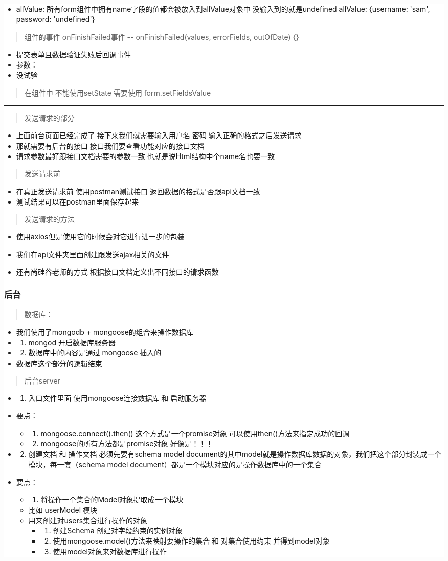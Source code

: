 - allValue:
    所有form组件中拥有name字段的值都会被放入到allValue对象中 没输入到的就是undefined
    allValue: {username: 'sam', password: 'undefined'}


> <Form> 组件的事件
> onFinishFailed事件 -- onFinishFailed(values, errorFields, outOfDate) {}
- 提交表单且数据验证失败后回调事件
- 参数：
- 没试验




> 在<Form>组件中 不能使用setState 需要使用 form.setFieldsValue

------

> 发送请求的部分
- 上面前台页面已经完成了 接下来我们就需要输入用户名 密码 输入正确的格式之后发送请求
- 那就需要有后台的接口 接口我们要查看功能对应的接口文档
- 请求参数最好跟接口文档需要的参数一致 也就是说Html结构中个name名也要一致


> 发送请求前
- 在真正发送请求前 使用postman测试接口 返回数据的格式是否跟api文档一致
- 测试结果可以在postman里面保存起来


> 发送请求的方法
- 使用axios但是使用它的时候会对它进行进一步的包装
- 我们在api文件夹里面创建跟发送ajax相关的文件



- 还有尚硅谷老师的方式 根据接口文档定义出不同接口的请求函数



### 后台
> 数据库：
- 我们使用了mongodb + mongoose的组合来操作数据库
- 1. mongod 开启数据库服务器
- 2. 数据库中的内容是通过 mongoose 插入的
- 数据库这个部分的逻辑结束


> 后台server
- 1. 入口文件里面 使用mongoose连接数据库 和 启动服务器
- 要点：
  - 1. mongoose.connect().then() 这个方式是一个promise对象 可以使用then()方法来指定成功的回调
  - 2. mongoose的所有方法都是promise对象 好像是！！！



- 2. 创建文档 和 操作文档 必须先要有schema model document的其中model就是操作数据库数据的对象，我们把这个部分封装成一个模块，每一套（schema model document）都是一个模块对应的是操作数据库中的一个集合

- 要点：
  - 1. 将操作一个集合的Model对象提取成一个模块
  - 比如 userModel 模块
  - 用来创建对users集合进行操作的对象
    - 1. 创建Schema 创建对字段约束的实例对象
    - 2. 使用mongoose.model()方法来映射要操作的集合 和 对集合使用约束 并得到model对象
    - 3. 使用model对象来对数据库进行操作
